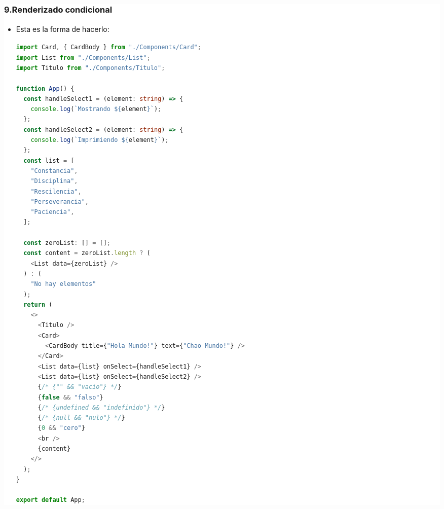 ### 9.Renderizado condicional

- Esta es la forma de hacerlo:

  ```typescript
  import Card, { CardBody } from "./Components/Card";
  import List from "./Components/List";
  import Titulo from "./Components/Titulo";

  function App() {
    const handleSelect1 = (element: string) => {
      console.log(`Mostrando ${element}`);
    };
    const handleSelect2 = (element: string) => {
      console.log(`Imprimiendo ${element}`);
    };
    const list = [
      "Constancia",
      "Disciplina",
      "Rescilencia",
      "Perseverancia",
      "Paciencia",
    ];

    const zeroList: [] = [];
    const content = zeroList.length ? (
      <List data={zeroList} />
    ) : (
      "No hay elementos"
    );
    return (
      <>
        <Titulo />
        <Card>
          <CardBody title={"Hola Mundo!"} text={"Chao Mundo!"} />
        </Card>
        <List data={list} onSelect={handleSelect1} />
        <List data={list} onSelect={handleSelect2} />
        {/* {"" && "vacio"} */}
        {false && "falso"}
        {/* {undefined && "indefinido"} */}
        {/* {null && "nulo"} */}
        {0 && "cero"}
        <br />
        {content}
      </>
    );
  }

  export default App;
  ```
